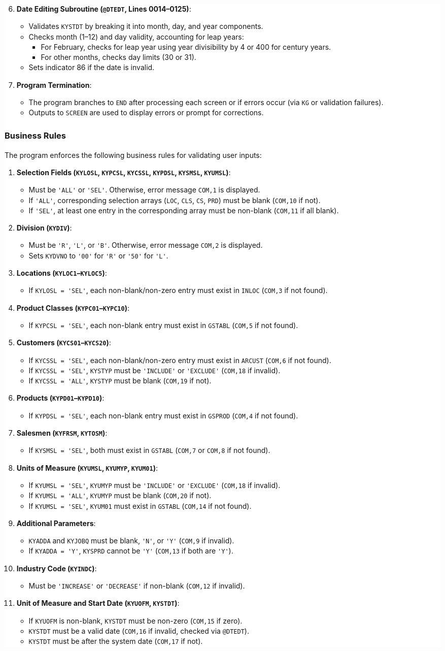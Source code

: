 6. **Date Editing Subroutine (`@DTEDT`, Lines 0014–0125)**:
   - Validates `KYSTDT` by breaking it into month, day, and year components.
   - Checks month (1–12) and day validity, accounting for leap years:
     - For February, checks for leap year using year divisibility by 4 or 400 for century years.
     - For other months, checks day limits (30 or 31).
   - Sets indicator 86 if the date is invalid.

7. **Program Termination**:
   - The program branches to `END` after processing each screen or if errors occur (via `KG` or validation failures).
   - Outputs to `SCREEN` are used to display errors or prompt for corrections.

### Business Rules

The program enforces the following business rules for validating user inputs:

1. **Selection Fields (`KYLOSL`, `KYPCSL`, `KYCSSL`, `KYPDSL`, `KYSMSL`, `KYUMSL`)**:
   - Must be `'ALL'` or `'SEL'`. Otherwise, error message `COM,1` is displayed.
   - If `'ALL'`, corresponding selection arrays (`LOC`, `CLS`, `CS`, `PRD`) must be blank (`COM,10` if not).
   - If `'SEL'`, at least one entry in the corresponding array must be non-blank (`COM,11` if all blank).

2. **Division (`KYDIV`)**:
   - Must be `'R'`, `'L'`, or `'B'`. Otherwise, error message `COM,2` is displayed.
   - Sets `KYDVNO` to `'00'` for `'R'` or `'50'` for `'L'`.

3. **Locations (`KYLOC1`–`KYLOC5`)**:
   - If `KYLOSL = 'SEL'`, each non-blank/non-zero entry must exist in `INLOC` (`COM,3` if not found).

4. **Product Classes (`KYPC01`–`KYPC10`)**:
   - If `KYPCSL = 'SEL'`, each non-blank entry must exist in `GSTABL` (`COM,5` if not found).

5. **Customers (`KYCS01`–`KYCS20`)**:
   - If `KYCSSL = 'SEL'`, each non-blank/non-zero entry must exist in `ARCUST` (`COM,6` if not found).
   - If `KYCSSL = 'SEL'`, `KYSTYP` must be `'INCLUDE'` or `'EXCLUDE'` (`COM,18` if invalid).
   - If `KYCSSL = 'ALL'`, `KYSTYP` must be blank (`COM,19` if not).

6. **Products (`KYPD01`–`KYPD10`)**:
   - If `KYPDSL = 'SEL'`, each non-blank entry must exist in `GSPROD` (`COM,4` if not found).

7. **Salesmen (`KYFRSM`, `KYTOSM`)**:
   - If `KYSMSL = 'SEL'`, both must exist in `GSTABL` (`COM,7` or `COM,8` if not found).

8. **Units of Measure (`KYUMSL`, `KYUMYP`, `KYUM01`)**:
   - If `KYUMSL = 'SEL'`, `KYUMYP` must be `'INCLUDE'` or `'EXCLUDE'` (`COM,18` if invalid).
   - If `KYUMSL = 'ALL'`, `KYUMYP` must be blank (`COM,20` if not).
   - If `KYUMSL = 'SEL'`, `KYUM01` must exist in `GSTABL` (`COM,14` if not found).

9. **Additional Parameters**:
   - `KYADDA` and `KYJOBQ` must be blank, `'N'`, or `'Y'` (`COM,9` if invalid).
   - If `KYADDA = 'Y'`, `KYSPRD` cannot be `'Y'` (`COM,13` if both are `'Y'`).

10. **Industry Code (`KYINDC`)**:
    - Must be `'INCREASE'` or `'DECREASE'` if non-blank (`COM,12` if invalid).

11. **Unit of Measure and Start Date (`KYUOFM`, `KYSTDT`)**:
    - If `KYUOFM` is non-blank, `KYSTDT` must be non-zero (`COM,15` if zero).
    - `KYSTDT` must be a valid date (`COM,16` if invalid, checked via `@DTEDT`).
    - `KYSTDT` must be after the system date (`COM,17` if not).
